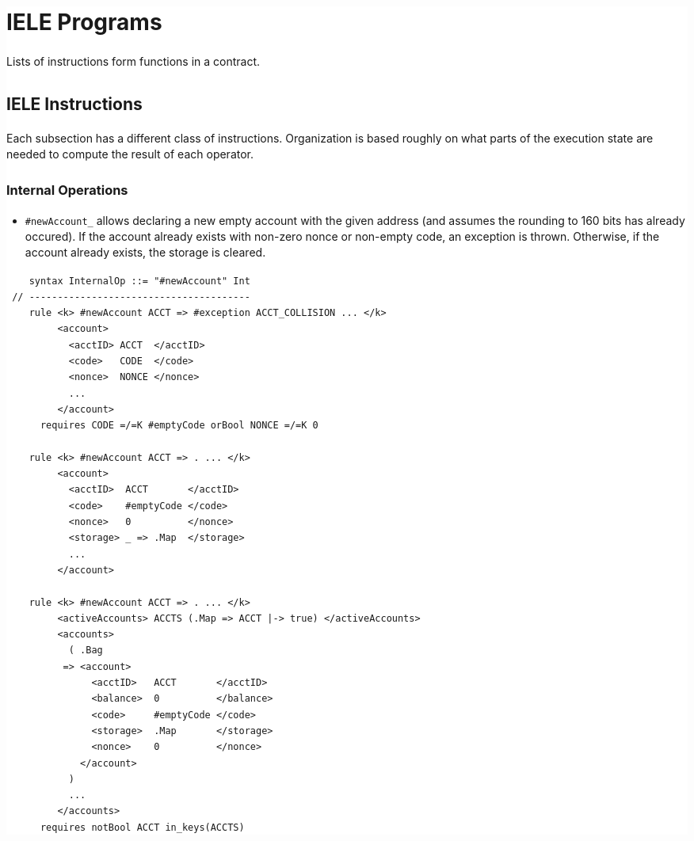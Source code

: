 IELE Programs
=============

Lists of instructions form functions in a contract.

IELE Instructions
-----------------

Each subsection has a different class of instructions.
Organization is based roughly on what parts of the execution state are needed to compute the result of each operator.

### Internal Operations

-   `#newAccount_` allows declaring a new empty account with the given address (and assumes the rounding to 160 bits has already occured).
    If the account already exists with non-zero nonce or non-empty code, an exception is thrown.
    Otherwise, if the account already exists, the storage is cleared.

```{.k .uiuck .rvk}
    syntax InternalOp ::= "#newAccount" Int
 // ---------------------------------------
    rule <k> #newAccount ACCT => #exception ACCT_COLLISION ... </k>
         <account>
           <acctID> ACCT  </acctID>
           <code>   CODE  </code>
           <nonce>  NONCE </nonce>
           ...
         </account>
      requires CODE =/=K #emptyCode orBool NONCE =/=K 0

    rule <k> #newAccount ACCT => . ... </k>
         <account>
           <acctID>  ACCT       </acctID>
           <code>    #emptyCode </code>
           <nonce>   0          </nonce>
           <storage> _ => .Map  </storage>
           ...
         </account>

    rule <k> #newAccount ACCT => . ... </k>
         <activeAccounts> ACCTS (.Map => ACCT |-> true) </activeAccounts>
         <accounts>
           ( .Bag
          => <account>
               <acctID>   ACCT       </acctID>
               <balance>  0          </balance>
               <code>     #emptyCode </code>
               <storage>  .Map       </storage>
               <nonce>    0          </nonce>
             </account>
           )
           ...
         </accounts>
      requires notBool ACCT in_keys(ACCTS)
```
